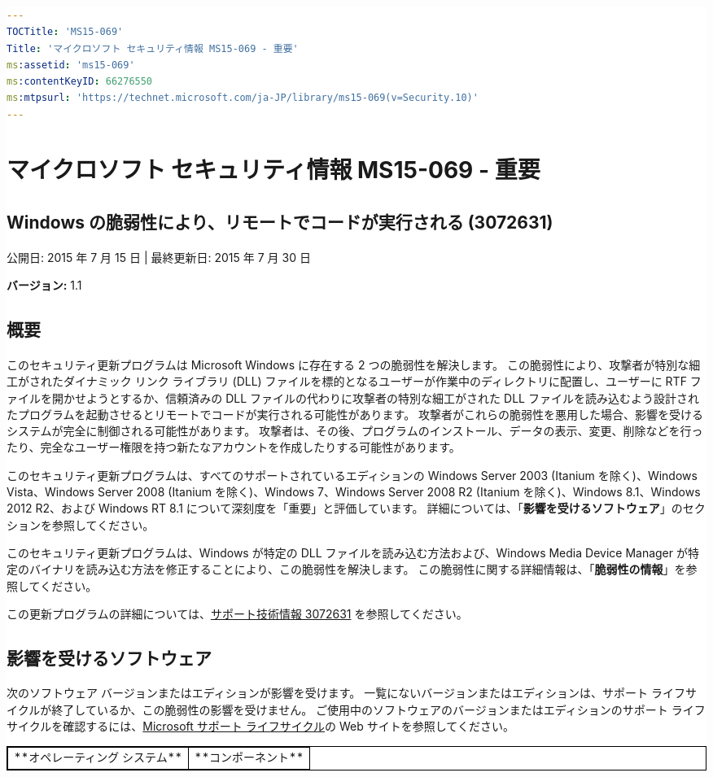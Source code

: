 ```yaml
---
TOCTitle: 'MS15-069'
Title: 'マイクロソフト セキュリティ情報 MS15-069 - 重要'
ms:assetid: 'ms15-069'
ms:contentKeyID: 66276550
ms:mtpsurl: 'https://technet.microsoft.com/ja-JP/library/ms15-069(v=Security.10)'
---
```


マイクロソフト セキュリティ情報 MS15-069 - 重要
===============================================

Windows の脆弱性により、リモートでコードが実行される (3072631)
--------------------------------------------------------------

公開日: 2015 年 7 月 15 日 | 最終更新日: 2015 年 7 月 30 日

**バージョン:** 1.1

概要
----

<span id="sectionToggle0"></span>
このセキュリティ更新プログラムは Microsoft Windows に存在する 2 つの脆弱性を解決します。 この脆弱性により、攻撃者が特別な細工がされたダイナミック リンク ライブラリ (DLL) ファイルを標的となるユーザーが作業中のディレクトリに配置し、ユーザーに RTF ファイルを開かせようとするか、信頼済みの DLL ファイルの代わりに攻撃者の特別な細工がされた DLL ファイルを読み込むよう設計されたプログラムを起動させるとリモートでコードが実行される可能性があります。 攻撃者がこれらの脆弱性を悪用した場合、影響を受けるシステムが完全に制御される可能性があります。 攻撃者は、その後、プログラムのインストール、データの表示、変更、削除などを行ったり、完全なユーザー権限を持つ新たなアカウントを作成したりする可能性があります。

このセキュリティ更新プログラムは、すべてのサポートされているエディションの Windows Server 2003 (Itanium を除く)、Windows Vista、Windows Server 2008 (Itanium を除く)、Windows 7、Windows Server 2008 R2 (Itanium を除く)、Windows 8.1、Windows 2012 R2、および Windows RT 8.1 について深刻度を「重要」と評価しています。 詳細については、「**影響を受けるソフトウェア**」のセクションを参照してください。

このセキュリティ更新プログラムは、Windows が特定の DLL ファイルを読み込む方法および、Windows Media Device Manager が特定のバイナリを読み込む方法を修正することにより、この脆弱性を解決します。 この脆弱性に関する詳細情報は、「**脆弱性の情報**」を参照してください。

<span id="KBArticle"></span>
この更新プログラムの詳細については、[サポート技術情報 3072631](https://support.microsoft.com/kb/3072631) を参照してください。

影響を受けるソフトウェア
------------------------

<span id="sectionToggle1"></span>
次のソフトウェア バージョンまたはエディションが影響を受けます。 一覧にないバージョンまたはエディションは、サポート ライフサイクルが終了しているか、この脆弱性の影響を受けません。 ご使用中のソフトウェアのバージョンまたはエディションのサポート ライフサイクルを確認するには、[Microsoft サポート ライフサイクル](http://go.microsoft.com/fwlink/?linkid=21742)の Web サイトを参照してください。

 
<table style="border:1px solid black;">
<tr>
<td style="border:1px solid black;">
**オペレーティング システム**

</td>
<td style="border:1px solid black;">
**コンポーネント**
